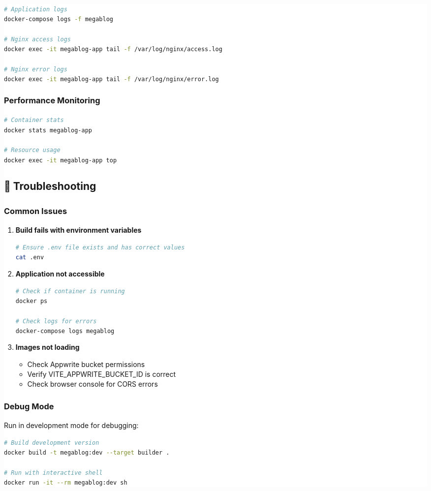 ```bash
# Application logs
docker-compose logs -f megablog

# Nginx access logs
docker exec -it megablog-app tail -f /var/log/nginx/access.log

# Nginx error logs
docker exec -it megablog-app tail -f /var/log/nginx/error.log
```

### Performance Monitoring

```bash
# Container stats
docker stats megablog-app

# Resource usage
docker exec -it megablog-app top
```

## 🐛 Troubleshooting

### Common Issues

1. **Build fails with environment variables**
   ```bash
   # Ensure .env file exists and has correct values
   cat .env
   ```

2. **Application not accessible**
   ```bash
   # Check if container is running
   docker ps
   
   # Check logs for errors
   docker-compose logs megablog
   ```

3. **Images not loading**
   - Check Appwrite bucket permissions
   - Verify VITE_APPWRITE_BUCKET_ID is correct
   - Check browser console for CORS errors

### Debug Mode

Run in development mode for debugging:
```bash
# Build development version
docker build -t megablog:dev --target builder .

# Run with interactive shell
docker run -it --rm megablog:dev sh
```
